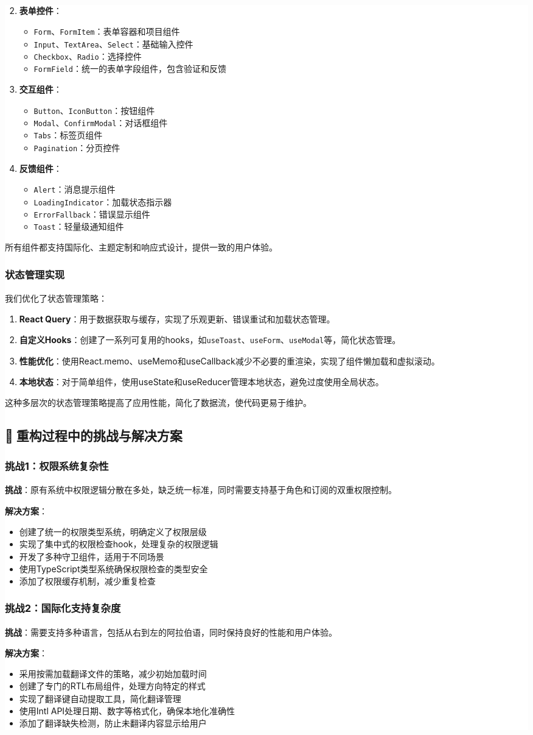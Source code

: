 2. **表单控件**：
   - `Form`、`FormItem`：表单容器和项目组件
   - `Input`、`TextArea`、`Select`：基础输入控件
   - `Checkbox`、`Radio`：选择控件
   - `FormField`：统一的表单字段组件，包含验证和反馈

3. **交互组件**：
   - `Button`、`IconButton`：按钮组件
   - `Modal`、`ConfirmModal`：对话框组件
   - `Tabs`：标签页组件
   - `Pagination`：分页控件

4. **反馈组件**：
   - `Alert`：消息提示组件
   - `LoadingIndicator`：加载状态指示器
   - `ErrorFallback`：错误显示组件
   - `Toast`：轻量级通知组件

所有组件都支持国际化、主题定制和响应式设计，提供一致的用户体验。

### 状态管理实现

我们优化了状态管理策略：

1. **React Query**：用于数据获取与缓存，实现了乐观更新、错误重试和加载状态管理。

2. **自定义Hooks**：创建了一系列可复用的hooks，如`useToast`、`useForm`、`useModal`等，简化状态管理。

3. **性能优化**：使用React.memo、useMemo和useCallback减少不必要的重渲染，实现了组件懒加载和虚拟滚动。

4. **本地状态**：对于简单组件，使用useState和useReducer管理本地状态，避免过度使用全局状态。

这种多层次的状态管理策略提高了应用性能，简化了数据流，使代码更易于维护。

## 🔄 重构过程中的挑战与解决方案

### 挑战1：权限系统复杂性

**挑战**：原有系统中权限逻辑分散在多处，缺乏统一标准，同时需要支持基于角色和订阅的双重权限控制。

**解决方案**：
- 创建了统一的权限类型系统，明确定义了权限层级
- 实现了集中式的权限检查hook，处理复杂的权限逻辑
- 开发了多种守卫组件，适用于不同场景
- 使用TypeScript类型系统确保权限检查的类型安全
- 添加了权限缓存机制，减少重复检查

### 挑战2：国际化支持复杂度

**挑战**：需要支持多种语言，包括从右到左的阿拉伯语，同时保持良好的性能和用户体验。

**解决方案**：
- 采用按需加载翻译文件的策略，减少初始加载时间
- 创建了专门的RTL布局组件，处理方向特定的样式
- 实现了翻译键自动提取工具，简化翻译管理
- 使用Intl API处理日期、数字等格式化，确保本地化准确性
- 添加了翻译缺失检测，防止未翻译内容显示给用户
